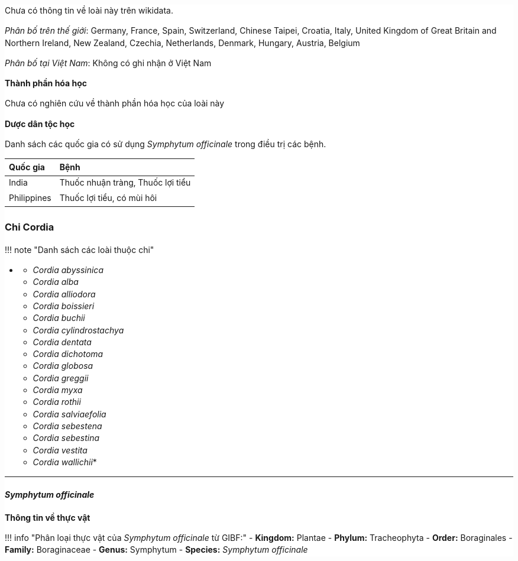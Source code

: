 Chưa có thông tin về loài này trên wikidata.

*Phân bố trên thế giới*: Germany, France, Spain, Switzerland, Chinese Taipei, Croatia, Italy, United Kingdom of Great Britain and Northern Ireland, New Zealand, Czechia, Netherlands, Denmark, Hungary, Austria, Belgium

*Phân bố tại Việt Nam*: Không có ghi nhận ở Việt Nam

**Thành phần hóa học**
        

Chưa có nghiên cứu về thành phần hóa học của loài này


**Dược dân tộc học**

Danh sách các quốc gia có sử dụng *Symphytum officinale* trong điều trị các bệnh. 

| Quốc gia    | Bệnh                              |
|:------------|:----------------------------------|
| India       | Thuốc nhuận tràng, Thuốc lợi tiểu |
| Philippines | Thuốc lợi tiểu, có mùi hôi        |




### Chi Cordia

!!! note "Danh sách các loài thuộc chi"
    
*	 - *Cordia abyssinica*
	 - *Cordia alba*
	 - *Cordia alliodora*
	 - *Cordia boissieri*
	 - *Cordia buchii*
	 - *Cordia cylindrostachya*
	 - *Cordia dentata*
	 - *Cordia dichotoma*
	 - *Cordia globosa*
	 - *Cordia greggii*
	 - *Cordia myxa*
	 - *Cordia rothii*
	 - *Cordia salviaefolia*
	 - *Cordia sebestena*
	 - *Cordia sebestina*
	 - *Cordia vestita*
	 - *Cordia wallichii**

---      
#### *Symphytum officinale*
**Thông tin về thực vật**

!!! info "Phân loại thực vật của *Symphytum officinale* từ GIBF:"
    - **Kingdom:** Plantae
    - **Phylum:** Tracheophyta
    - **Order:** Boraginales
    - **Family:** Boraginaceae
    - **Genus:** Symphytum
    - **Species:** *Symphytum officinale*
